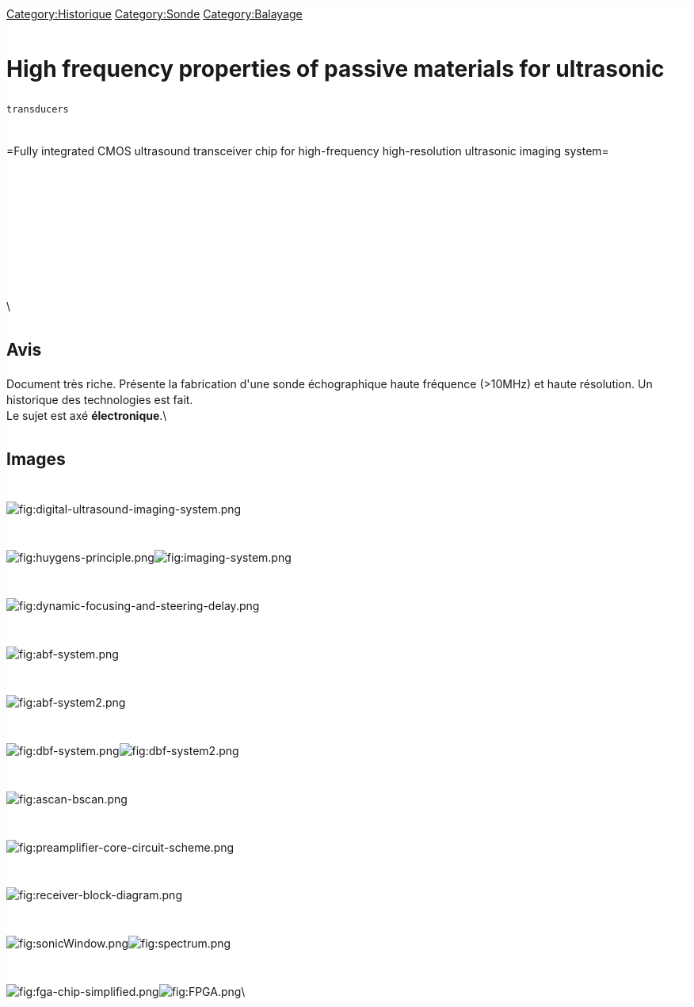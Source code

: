 <Category:Historique> <Category:Sonde> <Category:Balayage>



# High frequency properties of passive materials for ultrasonic
    transducers

\
=Fully integrated CMOS ultrasound transceiver chip for high-frequency
high-resolution ultrasonic imaging system=\
\
![](Thesis_Insoo_Kim.pdf "fig:Thesis_Insoo_Kim.pdf")\
\

Avis
----

Document très riche. Présente la fabrication d'une sonde échographique
haute fréquence (&gt;10MHz) et haute résolution. Un historique des
technologies est fait.\
Le sujet est axé **électronique**.\

Images
------

\
![](digital-ultrasound-imaging-system.png "fig:digital-ultrasound-imaging-system.png")\
\
\
![](huygens-principle.png "fig:huygens-principle.png")![](imaging-system.png "fig:imaging-system.png")\
\
\
![](dynamic-focusing-and-steering-delay.png "fig:dynamic-focusing-and-steering-delay.png")\
\
\
![](abf-system.png "fig:abf-system.png")\
\
\
![](abf-system2.png "fig:abf-system2.png")\
\
\
![](dbf-system.png "fig:dbf-system.png")![](dbf-system2.png "fig:dbf-system2.png")\
\
\
![](ascan-bscan.png "fig:ascan-bscan.png")\
\
\
![](preamplifier-core-circuit-scheme.png "fig:preamplifier-core-circuit-scheme.png")\
\
\
![](receiver-block-diagram.png "fig:receiver-block-diagram.png")\
\
\
![](sonicWindow.png "fig:sonicWindow.png")![](spectrum.png "fig:spectrum.png")\
\
\
![](fga-chip-simplified.png "fig:fga-chip-simplified.png")![](FPGA.png "fig:FPGA.png")\